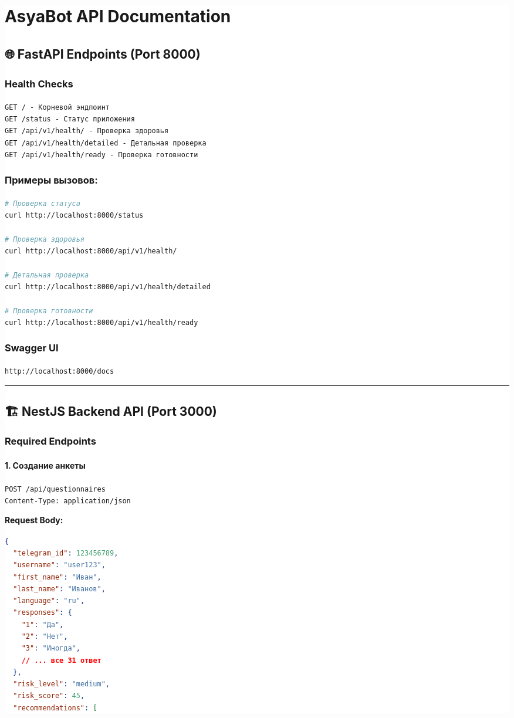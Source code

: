 # AsyaBot API Documentation

## 🌐 FastAPI Endpoints (Port 8000)

### Health Checks
```
GET / - Корневой эндпоинт
GET /status - Статус приложения
GET /api/v1/health/ - Проверка здоровья
GET /api/v1/health/detailed - Детальная проверка
GET /api/v1/health/ready - Проверка готовности
```

### Примеры вызовов:

```bash
# Проверка статуса
curl http://localhost:8000/status

# Проверка здоровья
curl http://localhost:8000/api/v1/health/

# Детальная проверка
curl http://localhost:8000/api/v1/health/detailed

# Проверка готовности
curl http://localhost:8000/api/v1/health/ready
```

### Swagger UI
```
http://localhost:8000/docs
```

---

## 🏗️ NestJS Backend API (Port 3000)

### Required Endpoints

#### 1. Создание анкеты
```
POST /api/questionnaires
Content-Type: application/json
```

**Request Body:**
```json
{
  "telegram_id": 123456789,
  "username": "user123",
  "first_name": "Иван",
  "last_name": "Иванов",
  "language": "ru",
  "responses": {
    "1": "Да",
    "2": "Нет",
    "3": "Иногда",
    // ... все 31 ответ
  },
  "risk_level": "medium",
  "risk_score": 45,
  "recommendations": [
```